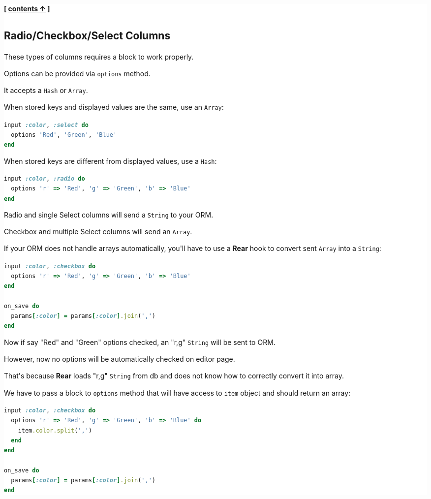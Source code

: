 **[ [contents &uarr;](https://github.com/espresso/rear#tutorial) ]**


## Radio/Checkbox/Select Columns

These types of columns requires a block to work properly.

Options can be provided via `options` method.

It accepts a `Hash` or `Array`.

When stored keys and displayed values are the same, use an `Array`:

```ruby
input :color, :select do
  options 'Red', 'Green', 'Blue'
end
```

When stored keys are different from displayed values, use a `Hash`:

```ruby
input :color, :radio do
  options 'r' => 'Red', 'g' => 'Green', 'b' => 'Blue'
end
```

Radio and single Select columns will send a `String` to your ORM.

Checkbox and multiple Select columns will send an `Array`.

If your ORM does not handle arrays automatically,
you'll have to use a **Rear** hook to convert sent `Array` into a `String`:


```ruby
input :color, :checkbox do
  options 'r' => 'Red', 'g' => 'Green', 'b' => 'Blue'
end

on_save do
  params[:color] = params[:color].join(',')
end
```

Now if say "Red" and "Green" options checked, an "r,g" `String` will be sent to ORM.

However, now no options will be automatically checked on editor page.

That's because **Rear** loads "r,g" `String` from db and does not know how to correctly convert it into array.

We have to pass a block to `options` method that will have access to `item` object and should return an array:

```ruby
input :color, :checkbox do
  options 'r' => 'Red', 'g' => 'Green', 'b' => 'Blue' do
    item.color.split(',')
  end
end

on_save do
  params[:color] = params[:color].join(',')
end
```
